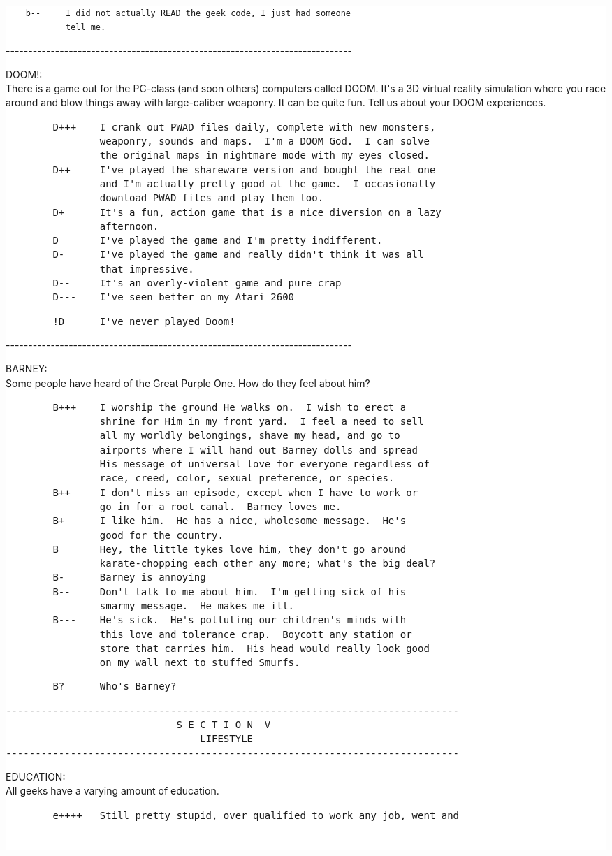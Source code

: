         b--     I did not actually READ the geek code, I just had someone
                tell me.
</pre>
<p>-----------------------------------------------------------------------------</p>
<p>DOOM!:<br>
There is a game out for the PC-class (and soon others) computers called DOOM. It's a 3D virtual reality simulation where you race around and blow things away with large-caliber weaponry. It can be quite fun. Tell us about your DOOM experiences.</p>
<pre>
        D+++    I crank out PWAD files daily, complete with new monsters,
                weaponry, sounds and maps.  I'm a DOOM God.  I can solve
                the original maps in nightmare mode with my eyes closed.
        D++     I've played the shareware version and bought the real one
                and I'm actually pretty good at the game.  I occasionally
                download PWAD files and play them too.
        D+      It's a fun, action game that is a nice diversion on a lazy
                afternoon.
        D       I've played the game and I'm pretty indifferent.
        D-      I've played the game and really didn't think it was all
                that impressive.
        D--     It's an overly-violent game and pure crap
        D---    I've seen better on my Atari 2600
</pre>
<pre>
        !D      I've never played Doom!
</pre>
<p>-----------------------------------------------------------------------------</p>
<p>BARNEY:<br>
Some people have heard of the Great Purple One. How do they feel about him?</p>
<pre>
        B+++    I worship the ground He walks on.  I wish to erect a
                shrine for Him in my front yard.  I feel a need to sell
                all my worldly belongings, shave my head, and go to
                airports where I will hand out Barney dolls and spread
                His message of universal love for everyone regardless of
                race, creed, color, sexual preference, or species.
        B++     I don't miss an episode, except when I have to work or
                go in for a root canal.  Barney loves me.
        B+      I like him.  He has a nice, wholesome message.  He's
                good for the country.
        B       Hey, the little tykes love him, they don't go around
                karate-chopping each other any more; what's the big deal?
        B-      Barney is annoying
        B--     Don't talk to me about him.  I'm getting sick of his
                smarmy message.  He makes me ill.
        B---    He's sick.  He's polluting our children's minds with
                this love and tolerance crap.  Boycott any station or
                store that carries him.  His head would really look good
                on my wall next to stuffed Smurfs.
</pre>
<pre>
        B?      Who's Barney?
</pre>
<pre>
-----------------------------------------------------------------------------
                             S E C T I O N  V
                                 LIFESTYLE
-----------------------------------------------------------------------------
</pre>
<p>EDUCATION:<br>
All geeks have a varying amount of education.</p>
<pre>
        e++++   Still pretty stupid, over qualified to work any job, went and